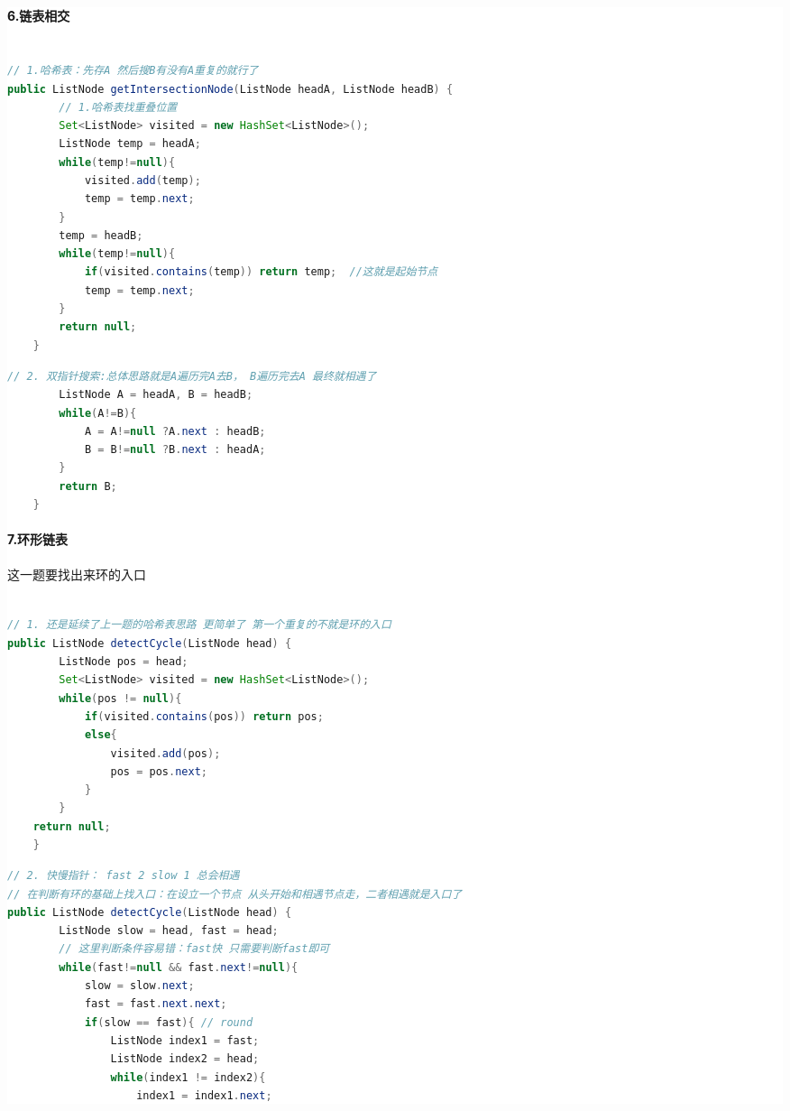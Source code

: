#### 6.链表相交
```java

// 1.哈希表：先存A 然后搜B有没有A重复的就行了
public ListNode getIntersectionNode(ListNode headA, ListNode headB) {
        // 1.哈希表找重叠位置
        Set<ListNode> visited = new HashSet<ListNode>();
        ListNode temp = headA;
        while(temp!=null){
            visited.add(temp);
            temp = temp.next;
        }
        temp = headB;
        while(temp!=null){
            if(visited.contains(temp)) return temp;  //这就是起始节点
            temp = temp.next;
        }
        return null;
    }
```

```java
// 2. 双指针搜索:总体思路就是A遍历完A去B， B遍历完去A 最终就相遇了
        ListNode A = headA, B = headB;
        while(A!=B){
            A = A!=null ?A.next : headB;
            B = B!=null ?B.next : headA;
        }
        return B;
    }
```

#### 7.环形链表
这一题要找出来环的入口
```java

// 1. 还是延续了上一题的哈希表思路 更简单了 第一个重复的不就是环的入口
public ListNode detectCycle(ListNode head) {
        ListNode pos = head;
        Set<ListNode> visited = new HashSet<ListNode>();
        while(pos != null){
            if(visited.contains(pos)) return pos;
            else{
                visited.add(pos);
                pos = pos.next;
            }
        }
    return null;
    }
```

```java
// 2. 快慢指针： fast 2 slow 1 总会相遇
// 在判断有环的基础上找入口：在设立一个节点 从头开始和相遇节点走，二者相遇就是入口了
public ListNode detectCycle(ListNode head) {
        ListNode slow = head, fast = head;
        // 这里判断条件容易错：fast快 只需要判断fast即可
        while(fast!=null && fast.next!=null){
            slow = slow.next;
            fast = fast.next.next;
            if(slow == fast){ // round
                ListNode index1 = fast;
                ListNode index2 = head;
                while(index1 != index2){
                    index1 = index1.next;
```